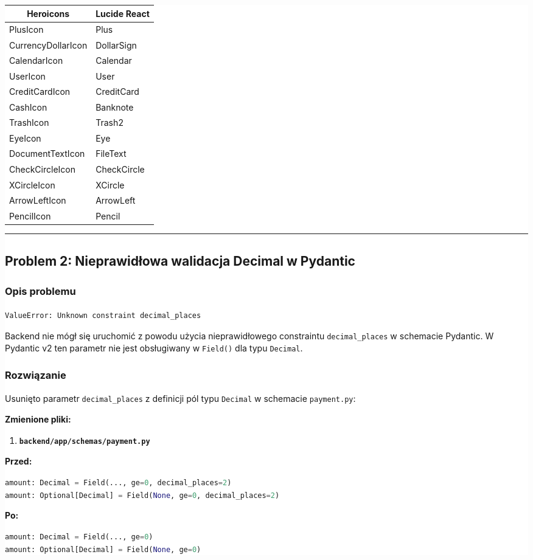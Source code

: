 | Heroicons                | Lucide React      |
|-------------------------|-------------------|
| PlusIcon                | Plus              |
| CurrencyDollarIcon      | DollarSign        |
| CalendarIcon            | Calendar          |
| UserIcon                | User              |
| CreditCardIcon          | CreditCard        |
| CashIcon                | Banknote          |
| TrashIcon               | Trash2            |
| EyeIcon                 | Eye               |
| DocumentTextIcon        | FileText          |
| CheckCircleIcon         | CheckCircle       |
| XCircleIcon             | XCircle           |
| ArrowLeftIcon           | ArrowLeft         |
| PencilIcon              | Pencil            |

---

## Problem 2: Nieprawidłowa walidacja Decimal w Pydantic

### Opis problemu
```
ValueError: Unknown constraint decimal_places
```

Backend nie mógł się uruchomić z powodu użycia nieprawidłowego constraintu `decimal_places` w schemacie Pydantic. W Pydantic v2 ten parametr nie jest obsługiwany w `Field()` dla typu `Decimal`.

### Rozwiązanie
Usunięto parametr `decimal_places` z definicji pól typu `Decimal` w schemacie `payment.py`:

**Zmienione pliki:**

1. **`backend/app/schemas/payment.py`**

**Przed:**
```python
amount: Decimal = Field(..., ge=0, decimal_places=2)
amount: Optional[Decimal] = Field(None, ge=0, decimal_places=2)
```

**Po:**
```python
amount: Decimal = Field(..., ge=0)
amount: Optional[Decimal] = Field(None, ge=0)
```
